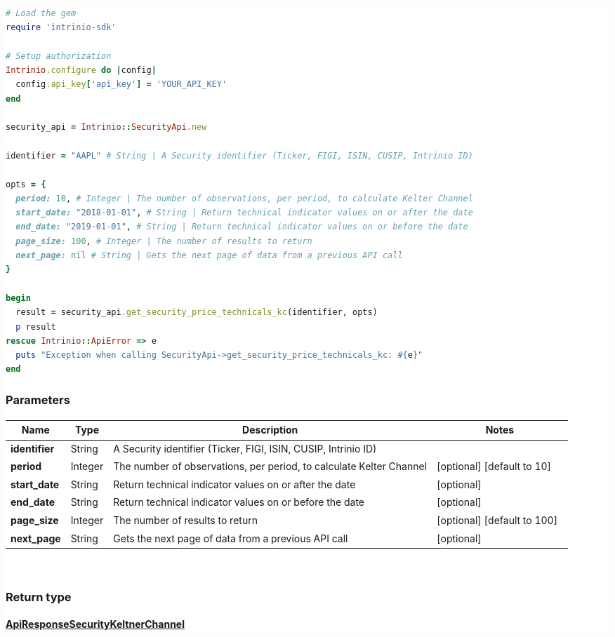 [//]: # (START_CODE_EXAMPLE)

```ruby
# Load the gem
require 'intrinio-sdk'

# Setup authorization
Intrinio.configure do |config|
  config.api_key['api_key'] = 'YOUR_API_KEY'
end

security_api = Intrinio::SecurityApi.new

identifier = "AAPL" # String | A Security identifier (Ticker, FIGI, ISIN, CUSIP, Intrinio ID)

opts = { 
  period: 10, # Integer | The number of observations, per period, to calculate Kelter Channel
  start_date: "2018-01-01", # String | Return technical indicator values on or after the date
  end_date: "2019-01-01", # String | Return technical indicator values on or before the date
  page_size: 100, # Integer | The number of results to return
  next_page: nil # String | Gets the next page of data from a previous API call
}

begin
  result = security_api.get_security_price_technicals_kc(identifier, opts)
  p result
rescue Intrinio::ApiError => e
  puts "Exception when calling SecurityApi->get_security_price_technicals_kc: #{e}"
end
```

[//]: # (END_CODE_EXAMPLE)

[//]: # (START_DEFINITION)

### Parameters

[//]: # (START_PARAMETERS)


Name | Type | Description  | Notes
------------- | ------------- | ------------- | -------------
 **identifier** | String| A Security identifier (Ticker, FIGI, ISIN, CUSIP, Intrinio ID) |  &nbsp;
 **period** | Integer| The number of observations, per period, to calculate Kelter Channel | [optional] [default to 10] &nbsp;
 **start_date** | String| Return technical indicator values on or after the date | [optional]  &nbsp;
 **end_date** | String| Return technical indicator values on or before the date | [optional]  &nbsp;
 **page_size** | Integer| The number of results to return | [optional] [default to 100] &nbsp;
 **next_page** | String| Gets the next page of data from a previous API call | [optional]  &nbsp;
<br/>

[//]: # (END_PARAMETERS)

### Return type

[**ApiResponseSecurityKeltnerChannel**](ApiResponseSecurityKeltnerChannel.md)

[//]: # (END_OPERATION)


[//]: # (START_OPERATION)


[//]: # (CLASS:Intrinio::SecurityApi)
[//]: # (METHOD:get_all_securities)
[//]: # (RETURN_TYPE:Intrinio::ApiResponseSecurities)
[//]: # (RETURN_TYPE_KIND:object)
[//]: # (RETURN_TYPE_DOC:ApiResponseSecurities.md)
[//]: # (OPERATION:get_all_securities_v2)
[//]: # (ENDPOINT:/securities)
[//]: # (DOCUMENT_LINK:SecurityApi.md#get_all_securities)
[//]: # (START_OVERVIEW)
[//]: # (END_OVERVIEW)
[//]: # (CLASS:Intrinio::SecurityApi)
[//]: # (METHOD:get_security_by_id)
[//]: # (RETURN_TYPE:Intrinio::Security)
[//]: # (RETURN_TYPE_KIND:object)
[//]: # (RETURN_TYPE_DOC:Security.md)
[//]: # (OPERATION:get_security_by_id_v2)
[//]: # (ENDPOINT:/securities/{identifier})
[//]: # (DOCUMENT_LINK:SecurityApi.md#get_security_by_id)
[//]: # (START_OVERVIEW)
[//]: # (END_OVERVIEW)
[//]: # (CLASS:Intrinio::SecurityApi)
[//]: # (METHOD:get_security_data_point_number)
[//]: # (RETURN_TYPE:Float)
[//]: # (RETURN_TYPE_KIND:primitive)
[//]: # (RETURN_TYPE_DOC:)
[//]: # (OPERATION:get_security_data_point_number_v2)
[//]: # (ENDPOINT:/securities/{identifier}/data_point/{tag}/number)
[//]: # (DOCUMENT_LINK:SecurityApi.md#get_security_data_point_number)
[//]: # (START_OVERVIEW)
[//]: # (END_OVERVIEW)
[//]: # (CLASS:Intrinio::SecurityApi)
[//]: # (METHOD:get_security_data_point_text)
[//]: # (RETURN_TYPE:String)
[//]: # (RETURN_TYPE_KIND:primitive)
[//]: # (RETURN_TYPE_DOC:)
[//]: # (OPERATION:get_security_data_point_text_v2)
[//]: # (ENDPOINT:/securities/{identifier}/data_point/{tag}/text)
[//]: # (DOCUMENT_LINK:SecurityApi.md#get_security_data_point_text)
[//]: # (START_OVERVIEW)
[//]: # (END_OVERVIEW)
[//]: # (CLASS:Intrinio::SecurityApi)
[//]: # (METHOD:get_security_historical_data)
[//]: # (RETURN_TYPE:Intrinio::ApiResponseSecurityHistoricalData)
[//]: # (RETURN_TYPE_KIND:object)
[//]: # (RETURN_TYPE_DOC:ApiResponseSecurityHistoricalData.md)
[//]: # (OPERATION:get_security_historical_data_v2)
[//]: # (ENDPOINT:/securities/{identifier}/historical_data/{tag})
[//]: # (DOCUMENT_LINK:SecurityApi.md#get_security_historical_data)
[//]: # (START_OVERVIEW)
[//]: # (END_OVERVIEW)
[//]: # (CLASS:Intrinio::SecurityApi)
[//]: # (METHOD:get_security_intraday_prices)
[//]: # (RETURN_TYPE:Intrinio::ApiResponseSecurityIntradayPrices)
[//]: # (RETURN_TYPE_KIND:object)
[//]: # (RETURN_TYPE_DOC:ApiResponseSecurityIntradayPrices.md)
[//]: # (OPERATION:get_security_intraday_prices_v2)
[//]: # (ENDPOINT:/securities/{identifier}/prices/intraday)
[//]: # (DOCUMENT_LINK:SecurityApi.md#get_security_intraday_prices)
[//]: # (START_OVERVIEW)
[//]: # (END_OVERVIEW)
[//]: # (CLASS:Intrinio::SecurityApi)
[//]: # (METHOD:get_security_latest_dividend_record)
[//]: # (RETURN_TYPE:Intrinio::DividendRecord)
[//]: # (RETURN_TYPE_KIND:object)
[//]: # (RETURN_TYPE_DOC:DividendRecord.md)
[//]: # (OPERATION:get_security_latest_dividend_record_v2)
[//]: # (ENDPOINT:/securities/{identifier}/dividends/latest)
[//]: # (DOCUMENT_LINK:SecurityApi.md#get_security_latest_dividend_record)
[//]: # (START_OVERVIEW)
[//]: # (END_OVERVIEW)
[//]: # (CLASS:Intrinio::SecurityApi)
[//]: # (METHOD:get_security_latest_earnings_record)
[//]: # (RETURN_TYPE:Intrinio::EarningsRecord)
[//]: # (RETURN_TYPE_KIND:object)
[//]: # (RETURN_TYPE_DOC:EarningsRecord.md)
[//]: # (OPERATION:get_security_latest_earnings_record_v2)
[//]: # (ENDPOINT:/securities/{identifier}/earnings/latest)
[//]: # (DOCUMENT_LINK:SecurityApi.md#get_security_latest_earnings_record)
[//]: # (START_OVERVIEW)
[//]: # (END_OVERVIEW)
[//]: # (CLASS:Intrinio::SecurityApi)
[//]: # (METHOD:get_security_price_technicals_adi)
[//]: # (RETURN_TYPE:Intrinio::ApiResponseSecurityAccumulationDistributionIndex)
[//]: # (RETURN_TYPE_KIND:object)
[//]: # (RETURN_TYPE_DOC:ApiResponseSecurityAccumulationDistributionIndex.md)
[//]: # (OPERATION:get_security_price_technicals_adi_v2)
[//]: # (ENDPOINT:/securities/{identifier}/prices/technicals/adi)
[//]: # (DOCUMENT_LINK:SecurityApi.md#get_security_price_technicals_adi)
[//]: # (START_OVERVIEW)
[//]: # (END_OVERVIEW)
[//]: # (CLASS:Intrinio::SecurityApi)
[//]: # (METHOD:get_security_price_technicals_adtv)
[//]: # (RETURN_TYPE:Intrinio::ApiResponseSecurityAverageDailyTradingVolume)
[//]: # (RETURN_TYPE_KIND:object)
[//]: # (RETURN_TYPE_DOC:ApiResponseSecurityAverageDailyTradingVolume.md)
[//]: # (OPERATION:get_security_price_technicals_adtv_v2)
[//]: # (ENDPOINT:/securities/{identifier}/prices/technicals/adtv)
[//]: # (DOCUMENT_LINK:SecurityApi.md#get_security_price_technicals_adtv)
[//]: # (START_OVERVIEW)
[//]: # (END_OVERVIEW)
[//]: # (CLASS:Intrinio::SecurityApi)
[//]: # (METHOD:get_security_price_technicals_adx)
[//]: # (RETURN_TYPE:Intrinio::ApiResponseSecurityAverageDirectionalIndex)
[//]: # (RETURN_TYPE_KIND:object)
[//]: # (RETURN_TYPE_DOC:ApiResponseSecurityAverageDirectionalIndex.md)
[//]: # (OPERATION:get_security_price_technicals_adx_v2)
[//]: # (ENDPOINT:/securities/{identifier}/prices/technicals/adx)
[//]: # (DOCUMENT_LINK:SecurityApi.md#get_security_price_technicals_adx)
[//]: # (START_OVERVIEW)
[//]: # (END_OVERVIEW)
[//]: # (CLASS:Intrinio::SecurityApi)
[//]: # (METHOD:get_security_price_technicals_ao)
[//]: # (RETURN_TYPE:Intrinio::ApiResponseSecurityAwesomeOscillator)
[//]: # (RETURN_TYPE_KIND:object)
[//]: # (RETURN_TYPE_DOC:ApiResponseSecurityAwesomeOscillator.md)
[//]: # (OPERATION:get_security_price_technicals_ao_v2)
[//]: # (ENDPOINT:/securities/{identifier}/prices/technicals/ao)
[//]: # (DOCUMENT_LINK:SecurityApi.md#get_security_price_technicals_ao)
[//]: # (START_OVERVIEW)
[//]: # (END_OVERVIEW)
[//]: # (CLASS:Intrinio::SecurityApi)
[//]: # (METHOD:get_security_price_technicals_atr)
[//]: # (RETURN_TYPE:Intrinio::ApiResponseSecurityAverageTrueRange)
[//]: # (RETURN_TYPE_KIND:object)
[//]: # (RETURN_TYPE_DOC:ApiResponseSecurityAverageTrueRange.md)
[//]: # (OPERATION:get_security_price_technicals_atr_v2)
[//]: # (ENDPOINT:/securities/{identifier}/prices/technicals/atr)
[//]: # (DOCUMENT_LINK:SecurityApi.md#get_security_price_technicals_atr)
[//]: # (START_OVERVIEW)
[//]: # (END_OVERVIEW)
[//]: # (CLASS:Intrinio::SecurityApi)
[//]: # (METHOD:get_security_price_technicals_bb)
[//]: # (RETURN_TYPE:Intrinio::ApiResponseSecurityBollingerBands)
[//]: # (RETURN_TYPE_KIND:object)
[//]: # (RETURN_TYPE_DOC:ApiResponseSecurityBollingerBands.md)
[//]: # (OPERATION:get_security_price_technicals_bb_v2)
[//]: # (ENDPOINT:/securities/{identifier}/prices/technicals/bb)
[//]: # (DOCUMENT_LINK:SecurityApi.md#get_security_price_technicals_bb)
[//]: # (START_OVERVIEW)
[//]: # (END_OVERVIEW)
[//]: # (CLASS:Intrinio::SecurityApi)
[//]: # (METHOD:get_security_price_technicals_cci)
[//]: # (RETURN_TYPE:Intrinio::ApiResponseSecurityCommodityChannelIndex)
[//]: # (RETURN_TYPE_KIND:object)
[//]: # (RETURN_TYPE_DOC:ApiResponseSecurityCommodityChannelIndex.md)
[//]: # (OPERATION:get_security_price_technicals_cci_v2)
[//]: # (ENDPOINT:/securities/{identifier}/prices/technicals/cci)
[//]: # (DOCUMENT_LINK:SecurityApi.md#get_security_price_technicals_cci)
[//]: # (START_OVERVIEW)
[//]: # (END_OVERVIEW)
[//]: # (CLASS:Intrinio::SecurityApi)
[//]: # (METHOD:get_security_price_technicals_cmf)
[//]: # (RETURN_TYPE:Intrinio::ApiResponseSecurityChaikinMoneyFlow)
[//]: # (RETURN_TYPE_KIND:object)
[//]: # (RETURN_TYPE_DOC:ApiResponseSecurityChaikinMoneyFlow.md)
[//]: # (OPERATION:get_security_price_technicals_cmf_v2)
[//]: # (ENDPOINT:/securities/{identifier}/prices/technicals/cmf)
[//]: # (DOCUMENT_LINK:SecurityApi.md#get_security_price_technicals_cmf)
[//]: # (START_OVERVIEW)
[//]: # (END_OVERVIEW)
[//]: # (CLASS:Intrinio::SecurityApi)
[//]: # (METHOD:get_security_price_technicals_dc)
[//]: # (RETURN_TYPE:Intrinio::ApiResponseSecurityDonchianChannel)
[//]: # (RETURN_TYPE_KIND:object)
[//]: # (RETURN_TYPE_DOC:ApiResponseSecurityDonchianChannel.md)
[//]: # (OPERATION:get_security_price_technicals_dc_v2)
[//]: # (ENDPOINT:/securities/{identifier}/prices/technicals/dc)
[//]: # (DOCUMENT_LINK:SecurityApi.md#get_security_price_technicals_dc)
[//]: # (START_OVERVIEW)
[//]: # (END_OVERVIEW)
[//]: # (CLASS:Intrinio::SecurityApi)
[//]: # (METHOD:get_security_price_technicals_dpo)
[//]: # (RETURN_TYPE:Intrinio::ApiResponseSecurityDetrendedPriceOscillator)
[//]: # (RETURN_TYPE_KIND:object)
[//]: # (RETURN_TYPE_DOC:ApiResponseSecurityDetrendedPriceOscillator.md)
[//]: # (OPERATION:get_security_price_technicals_dpo_v2)
[//]: # (ENDPOINT:/securities/{identifier}/prices/technicals/dpo)
[//]: # (DOCUMENT_LINK:SecurityApi.md#get_security_price_technicals_dpo)
[//]: # (START_OVERVIEW)
[//]: # (END_OVERVIEW)
[//]: # (CLASS:Intrinio::SecurityApi)
[//]: # (METHOD:get_security_price_technicals_eom)
[//]: # (RETURN_TYPE:Intrinio::ApiResponseSecurityEaseOfMovement)
[//]: # (RETURN_TYPE_KIND:object)
[//]: # (RETURN_TYPE_DOC:ApiResponseSecurityEaseOfMovement.md)
[//]: # (OPERATION:get_security_price_technicals_eom_v2)
[//]: # (ENDPOINT:/securities/{identifier}/prices/technicals/eom)
[//]: # (DOCUMENT_LINK:SecurityApi.md#get_security_price_technicals_eom)
[//]: # (START_OVERVIEW)
[//]: # (END_OVERVIEW)
[//]: # (CLASS:Intrinio::SecurityApi)
[//]: # (METHOD:get_security_price_technicals_fi)
[//]: # (RETURN_TYPE:Intrinio::ApiResponseSecurityForceIndex)
[//]: # (RETURN_TYPE_KIND:object)
[//]: # (RETURN_TYPE_DOC:ApiResponseSecurityForceIndex.md)
[//]: # (OPERATION:get_security_price_technicals_fi_v2)
[//]: # (ENDPOINT:/securities/{identifier}/prices/technicals/fi)
[//]: # (DOCUMENT_LINK:SecurityApi.md#get_security_price_technicals_fi)
[//]: # (START_OVERVIEW)
[//]: # (END_OVERVIEW)
[//]: # (CLASS:Intrinio::SecurityApi)
[//]: # (METHOD:get_security_price_technicals_ichimoku)
[//]: # (RETURN_TYPE:Intrinio::ApiResponseSecurityIchimokuKinkoHyo)
[//]: # (RETURN_TYPE_KIND:object)
[//]: # (RETURN_TYPE_DOC:ApiResponseSecurityIchimokuKinkoHyo.md)
[//]: # (OPERATION:get_security_price_technicals_ichimoku_v2)
[//]: # (ENDPOINT:/securities/{identifier}/prices/technicals/ichimoku)
[//]: # (DOCUMENT_LINK:SecurityApi.md#get_security_price_technicals_ichimoku)
[//]: # (START_OVERVIEW)
[//]: # (END_OVERVIEW)
[//]: # (CLASS:Intrinio::SecurityApi)
[//]: # (METHOD:get_security_price_technicals_kc)
[//]: # (RETURN_TYPE:Intrinio::ApiResponseSecurityKeltnerChannel)
[//]: # (RETURN_TYPE_KIND:object)
[//]: # (RETURN_TYPE_DOC:ApiResponseSecurityKeltnerChannel.md)
[//]: # (OPERATION:get_security_price_technicals_kc_v2)
[//]: # (ENDPOINT:/securities/{identifier}/prices/technicals/kc)
[//]: # (DOCUMENT_LINK:SecurityApi.md#get_security_price_technicals_kc)
[//]: # (START_OVERVIEW)
[//]: # (END_OVERVIEW)
[//]: # (CLASS:Intrinio::SecurityApi)
[//]: # (METHOD:get_security_price_technicals_kst)
[//]: # (RETURN_TYPE:Intrinio::ApiResponseSecurityKnowSureThing)
[//]: # (RETURN_TYPE_KIND:object)
[//]: # (RETURN_TYPE_DOC:ApiResponseSecurityKnowSureThing.md)
[//]: # (OPERATION:get_security_price_technicals_kst_v2)
[//]: # (ENDPOINT:/securities/{identifier}/prices/technicals/kst)
[//]: # (DOCUMENT_LINK:SecurityApi.md#get_security_price_technicals_kst)
[//]: # (START_OVERVIEW)
[//]: # (END_OVERVIEW)
[//]: # (CLASS:Intrinio::SecurityApi)
[//]: # (METHOD:get_security_price_technicals_macd)
[//]: # (RETURN_TYPE:Intrinio::ApiResponseSecurityMovingAverageConvergenceDivergence)
[//]: # (RETURN_TYPE_KIND:object)
[//]: # (RETURN_TYPE_DOC:ApiResponseSecurityMovingAverageConvergenceDivergence.md)
[//]: # (OPERATION:get_security_price_technicals_macd_v2)
[//]: # (ENDPOINT:/securities/{identifier}/prices/technicals/macd)
[//]: # (DOCUMENT_LINK:SecurityApi.md#get_security_price_technicals_macd)
[//]: # (START_OVERVIEW)
[//]: # (END_OVERVIEW)
[//]: # (CLASS:Intrinio::SecurityApi)
[//]: # (METHOD:get_security_price_technicals_mfi)
[//]: # (RETURN_TYPE:Intrinio::ApiResponseSecurityMoneyFlowIndex)
[//]: # (RETURN_TYPE_KIND:object)
[//]: # (RETURN_TYPE_DOC:ApiResponseSecurityMoneyFlowIndex.md)
[//]: # (OPERATION:get_security_price_technicals_mfi_v2)
[//]: # (ENDPOINT:/securities/{identifier}/prices/technicals/mfi)
[//]: # (DOCUMENT_LINK:SecurityApi.md#get_security_price_technicals_mfi)
[//]: # (START_OVERVIEW)
[//]: # (END_OVERVIEW)
[//]: # (CLASS:Intrinio::SecurityApi)
[//]: # (METHOD:get_security_price_technicals_mi)
[//]: # (RETURN_TYPE:Intrinio::ApiResponseSecurityMassIndex)
[//]: # (RETURN_TYPE_KIND:object)
[//]: # (RETURN_TYPE_DOC:ApiResponseSecurityMassIndex.md)
[//]: # (OPERATION:get_security_price_technicals_mi_v2)
[//]: # (ENDPOINT:/securities/{identifier}/prices/technicals/mi)
[//]: # (DOCUMENT_LINK:SecurityApi.md#get_security_price_technicals_mi)
[//]: # (START_OVERVIEW)
[//]: # (END_OVERVIEW)
[//]: # (CLASS:Intrinio::SecurityApi)
[//]: # (METHOD:get_security_price_technicals_nvi)
[//]: # (RETURN_TYPE:Intrinio::ApiResponseSecurityNegativeVolumeIndex)
[//]: # (RETURN_TYPE_KIND:object)
[//]: # (RETURN_TYPE_DOC:ApiResponseSecurityNegativeVolumeIndex.md)
[//]: # (OPERATION:get_security_price_technicals_nvi_v2)
[//]: # (ENDPOINT:/securities/{identifier}/prices/technicals/nvi)
[//]: # (DOCUMENT_LINK:SecurityApi.md#get_security_price_technicals_nvi)
[//]: # (START_OVERVIEW)
[//]: # (END_OVERVIEW)
[//]: # (CLASS:Intrinio::SecurityApi)
[//]: # (METHOD:get_security_price_technicals_obv)
[//]: # (RETURN_TYPE:Intrinio::ApiResponseSecurityOnBalanceVolume)
[//]: # (RETURN_TYPE_KIND:object)
[//]: # (RETURN_TYPE_DOC:ApiResponseSecurityOnBalanceVolume.md)
[//]: # (OPERATION:get_security_price_technicals_obv_v2)
[//]: # (ENDPOINT:/securities/{identifier}/prices/technicals/obv)
[//]: # (DOCUMENT_LINK:SecurityApi.md#get_security_price_technicals_obv)
[//]: # (START_OVERVIEW)
[//]: # (END_OVERVIEW)
[//]: # (CLASS:Intrinio::SecurityApi)
[//]: # (METHOD:get_security_price_technicals_obv_mean)
[//]: # (RETURN_TYPE:Intrinio::ApiResponseSecurityOnBalanceVolumeMean)
[//]: # (RETURN_TYPE_KIND:object)
[//]: # (RETURN_TYPE_DOC:ApiResponseSecurityOnBalanceVolumeMean.md)
[//]: # (OPERATION:get_security_price_technicals_obv_mean_v2)
[//]: # (ENDPOINT:/securities/{identifier}/prices/technicals/obv_mean)
[//]: # (DOCUMENT_LINK:SecurityApi.md#get_security_price_technicals_obv_mean)
[//]: # (START_OVERVIEW)
[//]: # (END_OVERVIEW)
[//]: # (CLASS:Intrinio::SecurityApi)
[//]: # (METHOD:get_security_price_technicals_rsi)
[//]: # (RETURN_TYPE:Intrinio::ApiResponseSecurityRelativeStrengthIndex)
[//]: # (RETURN_TYPE_KIND:object)
[//]: # (RETURN_TYPE_DOC:ApiResponseSecurityRelativeStrengthIndex.md)
[//]: # (OPERATION:get_security_price_technicals_rsi_v2)
[//]: # (ENDPOINT:/securities/{identifier}/prices/technicals/rsi)
[//]: # (DOCUMENT_LINK:SecurityApi.md#get_security_price_technicals_rsi)
[//]: # (START_OVERVIEW)
[//]: # (END_OVERVIEW)
[//]: # (CLASS:Intrinio::SecurityApi)
[//]: # (METHOD:get_security_price_technicals_sma)
[//]: # (RETURN_TYPE:Intrinio::ApiResponseSecuritySimpleMovingAverage)
[//]: # (RETURN_TYPE_KIND:object)
[//]: # (RETURN_TYPE_DOC:ApiResponseSecuritySimpleMovingAverage.md)
[//]: # (OPERATION:get_security_price_technicals_sma_v2)
[//]: # (ENDPOINT:/securities/{identifier}/prices/technicals/sma)
[//]: # (DOCUMENT_LINK:SecurityApi.md#get_security_price_technicals_sma)
[//]: # (START_OVERVIEW)
[//]: # (END_OVERVIEW)
[//]: # (CLASS:Intrinio::SecurityApi)
[//]: # (METHOD:get_security_price_technicals_sr)
[//]: # (RETURN_TYPE:Intrinio::ApiResponseSecurityStochasticOscillator)
[//]: # (RETURN_TYPE_KIND:object)
[//]: # (RETURN_TYPE_DOC:ApiResponseSecurityStochasticOscillator.md)
[//]: # (OPERATION:get_security_price_technicals_sr_v2)
[//]: # (ENDPOINT:/securities/{identifier}/prices/technicals/sr)
[//]: # (DOCUMENT_LINK:SecurityApi.md#get_security_price_technicals_sr)
[//]: # (START_OVERVIEW)
[//]: # (END_OVERVIEW)
[//]: # (CLASS:Intrinio::SecurityApi)
[//]: # (METHOD:get_security_price_technicals_trix)
[//]: # (RETURN_TYPE:Intrinio::ApiResponseSecurityTripleExponentialAverage)
[//]: # (RETURN_TYPE_KIND:object)
[//]: # (RETURN_TYPE_DOC:ApiResponseSecurityTripleExponentialAverage.md)
[//]: # (OPERATION:get_security_price_technicals_trix_v2)
[//]: # (ENDPOINT:/securities/{identifier}/prices/technicals/trix)
[//]: # (DOCUMENT_LINK:SecurityApi.md#get_security_price_technicals_trix)
[//]: # (START_OVERVIEW)
[//]: # (END_OVERVIEW)